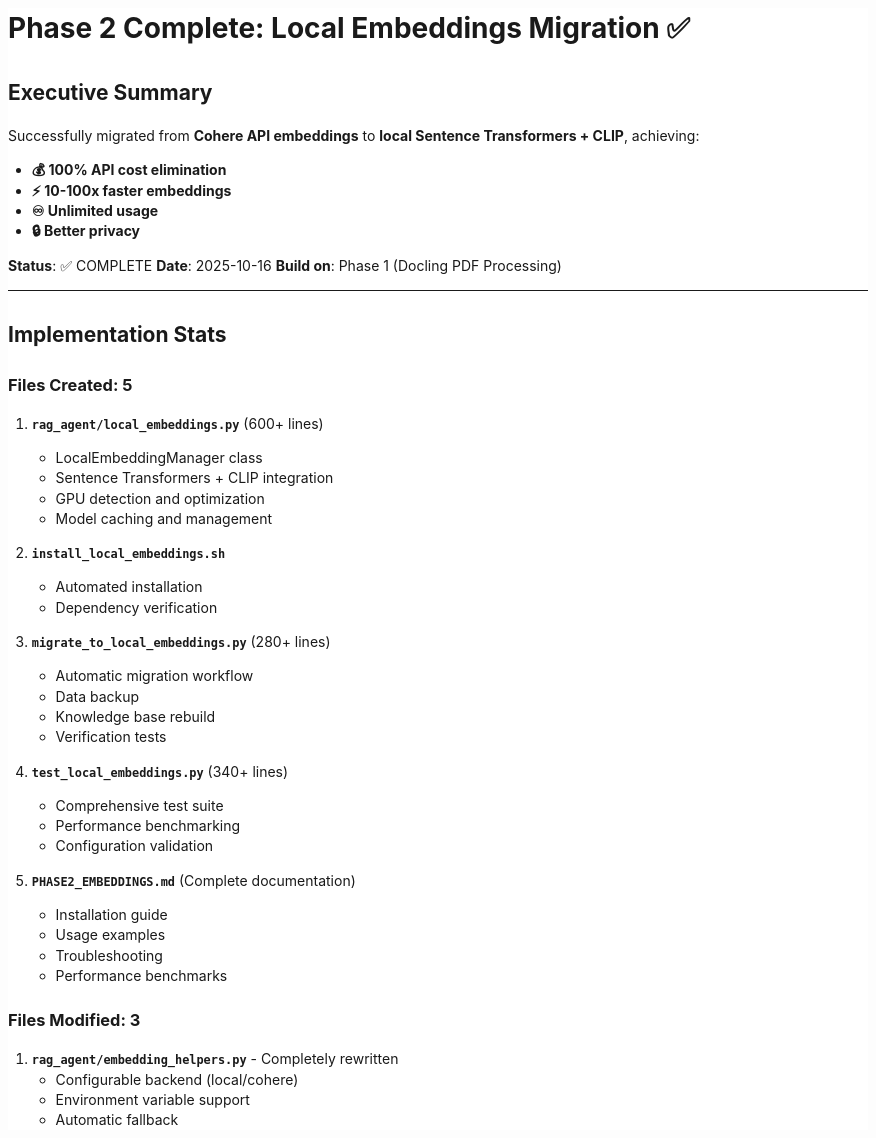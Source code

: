 # Phase 2 Complete: Local Embeddings Migration ✅

## Executive Summary

Successfully migrated from **Cohere API embeddings** to **local Sentence Transformers + CLIP**, achieving:
- **💰 100% API cost elimination**
- **⚡ 10-100x faster embeddings**
- **♾️  Unlimited usage**
- **🔒 Better privacy**

**Status**: ✅ COMPLETE
**Date**: 2025-10-16
**Build on**: Phase 1 (Docling PDF Processing)

---

## Implementation Stats

### Files Created: 5
1. **`rag_agent/local_embeddings.py`** (600+ lines)
   - LocalEmbeddingManager class
   - Sentence Transformers + CLIP integration
   - GPU detection and optimization
   - Model caching and management

2. **`install_local_embeddings.sh`**
   - Automated installation
   - Dependency verification

3. **`migrate_to_local_embeddings.py`** (280+ lines)
   - Automatic migration workflow
   - Data backup
   - Knowledge base rebuild
   - Verification tests

4. **`test_local_embeddings.py`** (340+ lines)
   - Comprehensive test suite
   - Performance benchmarking
   - Configuration validation

5. **`PHASE2_EMBEDDINGS.md`** (Complete documentation)
   - Installation guide
   - Usage examples
   - Troubleshooting
   - Performance benchmarks

### Files Modified: 3
1. **`rag_agent/embedding_helpers.py`** - Completely rewritten
   - Configurable backend (local/cohere)
   - Environment variable support
   - Automatic fallback
